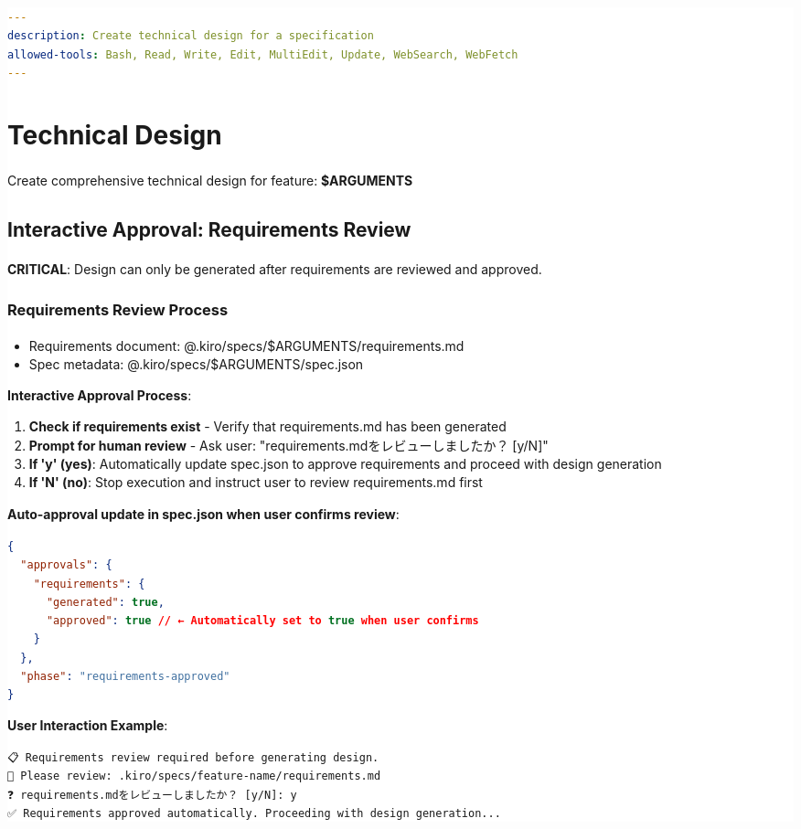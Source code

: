```yaml
---
description: Create technical design for a specification
allowed-tools: Bash, Read, Write, Edit, MultiEdit, Update, WebSearch, WebFetch
---
```


# Technical Design

Create comprehensive technical design for feature: **$ARGUMENTS**

## Interactive Approval: Requirements Review

**CRITICAL**: Design can only be generated after requirements are reviewed and
approved.

### Requirements Review Process

- Requirements document: @.kiro/specs/$ARGUMENTS/requirements.md
- Spec metadata: @.kiro/specs/$ARGUMENTS/spec.json

**Interactive Approval Process**:

1. **Check if requirements exist** - Verify that requirements.md has been
   generated
2. **Prompt for human review** - Ask user:
   "requirements.mdをレビューしましたか？ [y/N]"
3. **If 'y' (yes)**: Automatically update spec.json to approve requirements and
   proceed with design generation
4. **If 'N' (no)**: Stop execution and instruct user to review requirements.md
   first

**Auto-approval update in spec.json when user confirms review**:

```json
{
  "approvals": {
    "requirements": {
      "generated": true,
      "approved": true // ← Automatically set to true when user confirms
    }
  },
  "phase": "requirements-approved"
}
```

**User Interaction Example**:

```
📋 Requirements review required before generating design.
📄 Please review: .kiro/specs/feature-name/requirements.md
❓ requirements.mdをレビューしましたか？ [y/N]: y
✅ Requirements approved automatically. Proceeding with design generation...
```
